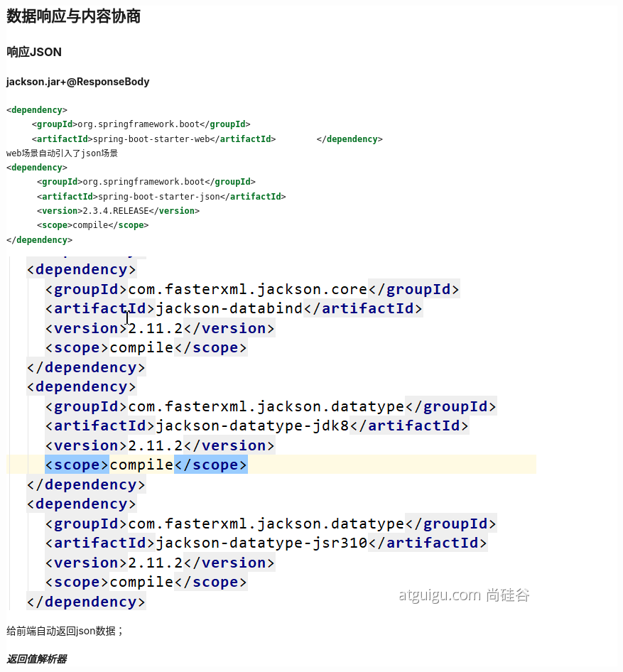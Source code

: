 ## 数据响应与内容协商

### 响应JSON

#### jackson.jar+@ResponseBody

```xml
<dependency>
     <groupId>org.springframework.boot</groupId>
     <artifactId>spring-boot-starter-web</artifactId>        </dependency>
web场景自动引入了json场景
<dependency>
      <groupId>org.springframework.boot</groupId>
      <artifactId>spring-boot-starter-json</artifactId>
      <version>2.3.4.RELEASE</version>
      <scope>compile</scope>
</dependency>
```

![1686541654783](image/23-06-08-Web开发/1686541654783.png)

给前端自动返回json数据；

##### 返回值解析器
